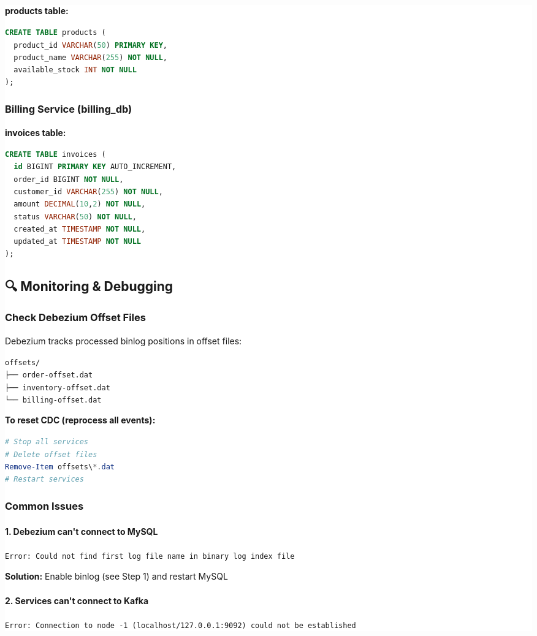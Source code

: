 **products table:**
```sql
CREATE TABLE products (
  product_id VARCHAR(50) PRIMARY KEY,
  product_name VARCHAR(255) NOT NULL,
  available_stock INT NOT NULL
);
```

### Billing Service (billing_db)

**invoices table:**
```sql
CREATE TABLE invoices (
  id BIGINT PRIMARY KEY AUTO_INCREMENT,
  order_id BIGINT NOT NULL,
  customer_id VARCHAR(255) NOT NULL,
  amount DECIMAL(10,2) NOT NULL,
  status VARCHAR(50) NOT NULL,
  created_at TIMESTAMP NOT NULL,
  updated_at TIMESTAMP NOT NULL
);
```

## 🔍 Monitoring & Debugging

### Check Debezium Offset Files

Debezium tracks processed binlog positions in offset files:
```
offsets/
├── order-offset.dat
├── inventory-offset.dat
└── billing-offset.dat
```

**To reset CDC (reprocess all events):**
```powershell
# Stop all services
# Delete offset files
Remove-Item offsets\*.dat
# Restart services
```

### Common Issues

#### 1. **Debezium can't connect to MySQL**
```
Error: Could not find first log file name in binary log index file
```

**Solution:** Enable binlog (see Step 1) and restart MySQL

#### 2. **Services can't connect to Kafka**
```
Error: Connection to node -1 (localhost/127.0.0.1:9092) could not be established
```

